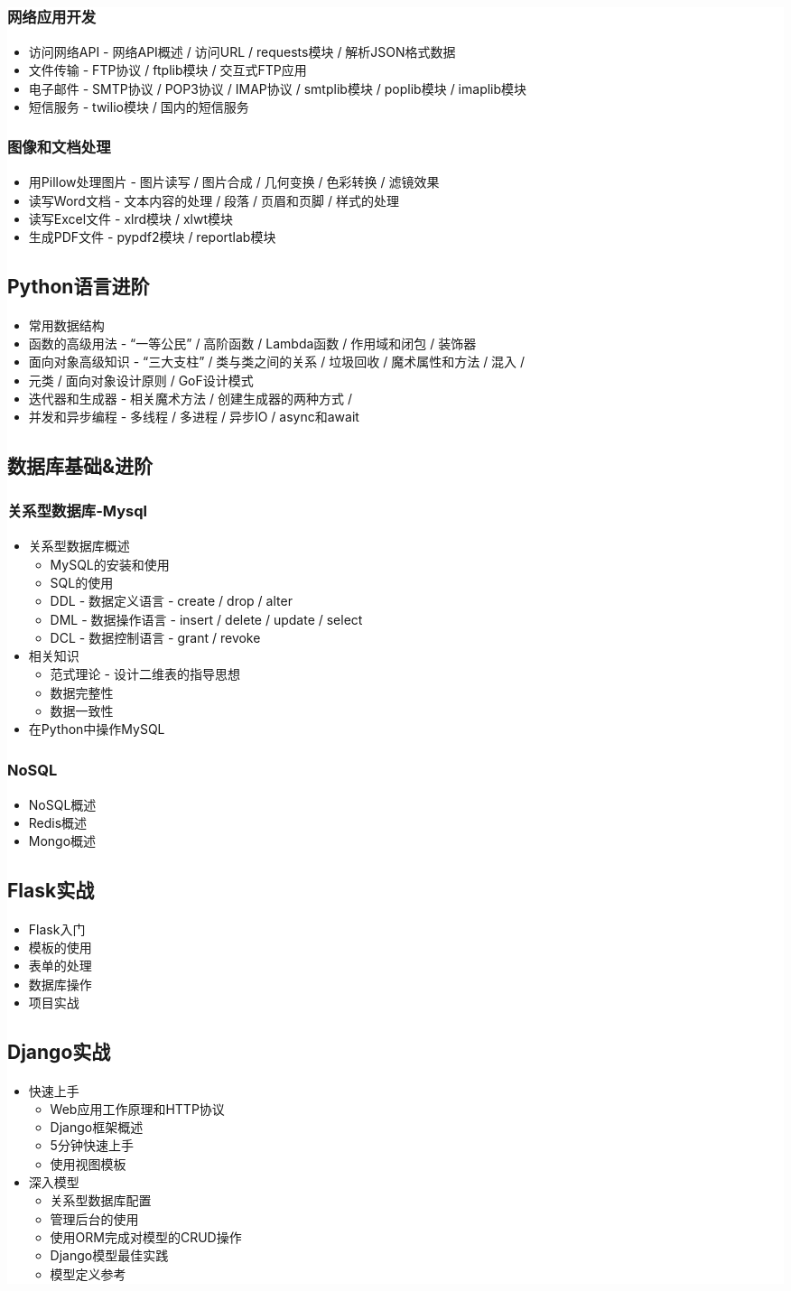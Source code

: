 ### 网络应用开发
* 访问网络API - 网络API概述 / 访问URL / requests模块 / 解析JSON格式数据
* 文件传输 - FTP协议 / ftplib模块 / 交互式FTP应用
* 电子邮件 - SMTP协议 / POP3协议 / IMAP协议 / smtplib模块 / poplib模块 / imaplib模块
* 短信服务 - twilio模块 / 国内的短信服务

### 图像和文档处理
* 用Pillow处理图片 - 图片读写 / 图片合成 / 几何变换 / 色彩转换 / 滤镜效果
* 读写Word文档 - 文本内容的处理 / 段落 / 页眉和页脚 / 样式的处理
* 读写Excel文件 - xlrd模块 / xlwt模块
* 生成PDF文件 - pypdf2模块 / reportlab模块

## Python语言进阶

* 常用数据结构
* 函数的高级用法 - “一等公民” / 高阶函数 / Lambda函数 / 作用域和闭包 / 装饰器
* 面向对象高级知识 - “三大支柱” / 类与类之间的关系 / 垃圾回收 / 魔术属性和方法 / 混入 /
* 元类 / 面向对象设计原则 / GoF设计模式
* 迭代器和生成器 - 相关魔术方法 / 创建生成器的两种方式 /
* 并发和异步编程 - 多线程 / 多进程 / 异步IO / async和await

## 数据库基础&进阶

### 关系型数据库-Mysql
* 关系型数据库概述
    * MySQL的安装和使用
    * SQL的使用
    * DDL - 数据定义语言 - create / drop / alter
    * DML - 数据操作语言 - insert / delete / update / select
    * DCL - 数据控制语言 - grant / revoke
* 相关知识
    * 范式理论 - 设计二维表的指导思想
    * 数据完整性
    * 数据一致性
* 在Python中操作MySQL

### NoSQL
* NoSQL概述
* Redis概述
* Mongo概述

## Flask实战
* Flask入门
* 模板的使用
* 表单的处理
* 数据库操作
* 项目实战

## Django实战
* 快速上手
    * Web应用工作原理和HTTP协议
    * Django框架概述
    * 5分钟快速上手
    * 使用视图模板
* 深入模型
    * 关系型数据库配置
    * 管理后台的使用
    * 使用ORM完成对模型的CRUD操作
    * Django模型最佳实践
    * 模型定义参考